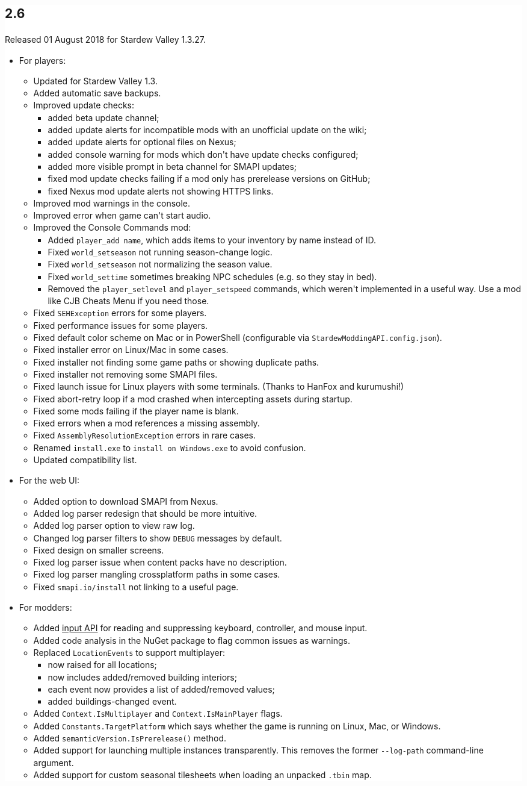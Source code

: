 ## 2.6
Released 01 August 2018 for Stardew Valley 1.3.27.

* For players:
  * Updated for Stardew Valley 1.3.
  * Added automatic save backups.
  * Improved update checks:
    * added beta update channel;
    * added update alerts for incompatible mods with an unofficial update on the wiki;
    * added update alerts for optional files on Nexus;
    * added console warning for mods which don't have update checks configured;
    * added more visible prompt in beta channel for SMAPI updates;
    * fixed mod update checks failing if a mod only has prerelease versions on GitHub;
    * fixed Nexus mod update alerts not showing HTTPS links.
  * Improved mod warnings in the console.
  * Improved error when game can't start audio.
  * Improved the Console Commands mod:
    * Added `player_add name`, which adds items to your inventory by name instead of ID.
    * Fixed `world_setseason` not running season-change logic.
    * Fixed `world_setseason` not normalizing the season value.
    * Fixed `world_settime` sometimes breaking NPC schedules (e.g. so they stay in bed).
    * Removed the `player_setlevel` and `player_setspeed` commands, which weren't implemented in a useful way. Use a mod like CJB Cheats Menu if you need those.
  * Fixed `SEHException` errors for some players.
  * Fixed performance issues for some players.
  * Fixed default color scheme on Mac or in PowerShell (configurable via `StardewModdingAPI.config.json`).
  * Fixed installer error on Linux/Mac in some cases.
  * Fixed installer not finding some game paths or showing duplicate paths.
  * Fixed installer not removing some SMAPI files.
  * Fixed launch issue for Linux players with some terminals. (Thanks to HanFox and kurumushi!)
  * Fixed abort-retry loop if a mod crashed when intercepting assets during startup.
  * Fixed some mods failing if the player name is blank.
  * Fixed errors when a mod references a missing assembly.
  * Fixed `AssemblyResolutionException` errors in rare cases.
  * Renamed `install.exe` to `install on Windows.exe` to avoid confusion.
  * Updated compatibility list.

* For the web UI:
  * Added option to download SMAPI from Nexus.
  * Added log parser redesign that should be more intuitive.
  * Added log parser option to view raw log.
  * Changed log parser filters to show `DEBUG` messages by default.
  * Fixed design on smaller screens.
  * Fixed log parser issue when content packs have no description.
  * Fixed log parser mangling crossplatform paths in some cases.
  * Fixed `smapi.io/install` not linking to a useful page.

* For modders:
  * Added [input API](https://stardewvalleywiki.com/Modding:Modder_Guide/APIs/Input) for reading and suppressing keyboard, controller, and mouse input.
  * Added code analysis in the NuGet package to flag common issues as warnings.
  * Replaced `LocationEvents` to support multiplayer:
    * now raised for all locations;
    * now includes added/removed building interiors;
    * each event now provides a list of added/removed values;
    * added buildings-changed event.
  * Added `Context.IsMultiplayer` and `Context.IsMainPlayer` flags.
  * Added `Constants.TargetPlatform` which says whether the game is running on Linux, Mac, or Windows.
  * Added `semanticVersion.IsPrerelease()` method.
  * Added support for launching multiple instances transparently. This removes the former `--log-path` command-line argument.
  * Added support for custom seasonal tilesheets when loading an unpacked `.tbin` map.